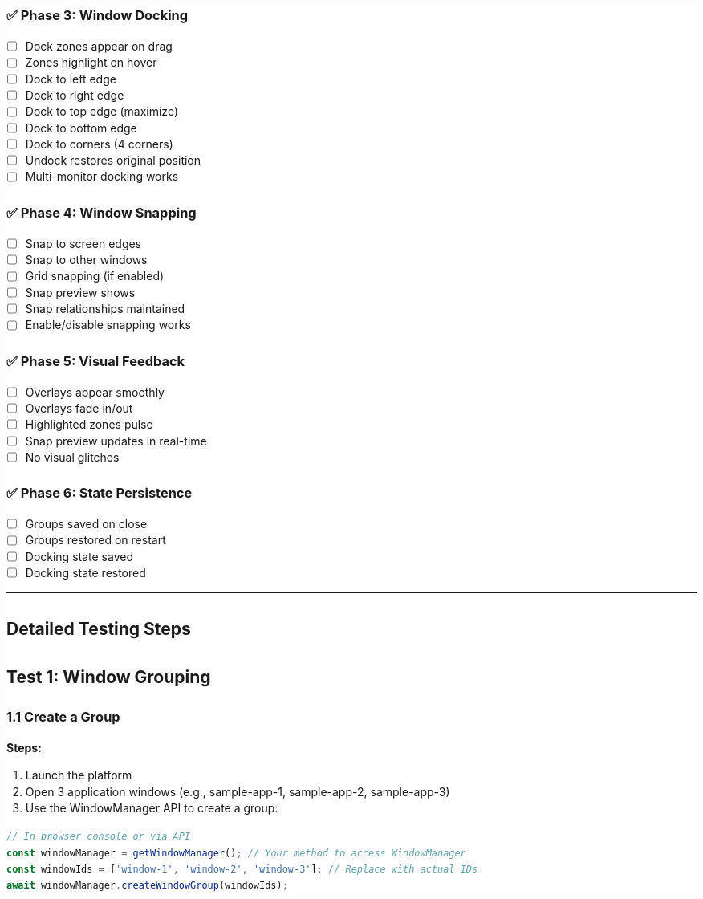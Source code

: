 ### ✅ Phase 3: Window Docking
- [ ] Dock zones appear on drag
- [ ] Zones highlight on hover
- [ ] Dock to left edge
- [ ] Dock to right edge
- [ ] Dock to top edge (maximize)
- [ ] Dock to bottom edge
- [ ] Dock to corners (4 corners)
- [ ] Undock restores original position
- [ ] Multi-monitor docking works

### ✅ Phase 4: Window Snapping
- [ ] Snap to screen edges
- [ ] Snap to other windows
- [ ] Grid snapping (if enabled)
- [ ] Snap preview shows
- [ ] Snap relationships maintained
- [ ] Enable/disable snapping works

### ✅ Phase 5: Visual Feedback
- [ ] Overlays appear smoothly
- [ ] Overlays fade in/out
- [ ] Highlighted zones pulse
- [ ] Snap preview updates in real-time
- [ ] No visual glitches

### ✅ Phase 6: State Persistence
- [ ] Groups saved on close
- [ ] Groups restored on restart
- [ ] Docking state saved
- [ ] Docking state restored

---

## Detailed Testing Steps

## Test 1: Window Grouping

### 1.1 Create a Group

**Steps:**
1. Launch the platform
2. Open 3 application windows (e.g., sample-app-1, sample-app-2, sample-app-3)
3. Use the WindowManager API to create a group:

```javascript
// In browser console or via API
const windowManager = getWindowManager(); // Your method to access WindowManager
const windowIds = ['window-1', 'window-2', 'window-3']; // Replace with actual IDs
await windowManager.createWindowGroup(windowIds);
```
